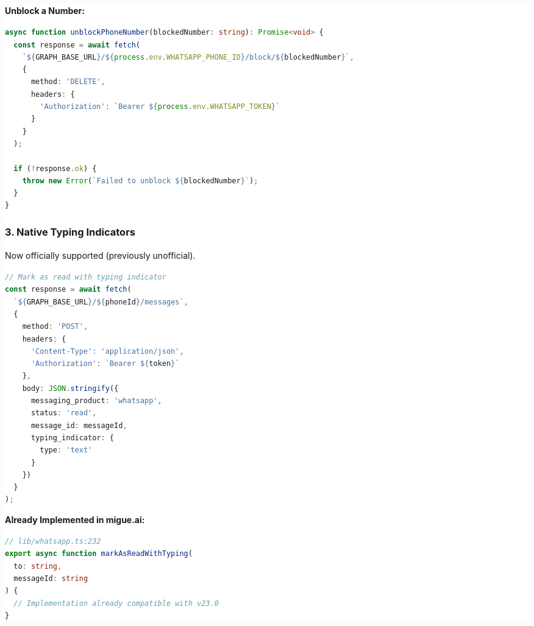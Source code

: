 **Unblock a Number:**

```typescript
async function unblockPhoneNumber(blockedNumber: string): Promise<void> {
  const response = await fetch(
    `${GRAPH_BASE_URL}/${process.env.WHATSAPP_PHONE_ID}/block/${blockedNumber}`,
    {
      method: 'DELETE',
      headers: {
        'Authorization': `Bearer ${process.env.WHATSAPP_TOKEN}`
      }
    }
  );

  if (!response.ok) {
    throw new Error(`Failed to unblock ${blockedNumber}`);
  }
}
```

### 3. Native Typing Indicators

Now officially supported (previously unofficial).

```typescript
// Mark as read with typing indicator
const response = await fetch(
  `${GRAPH_BASE_URL}/${phoneId}/messages`,
  {
    method: 'POST',
    headers: {
      'Content-Type': 'application/json',
      'Authorization': `Bearer ${token}`
    },
    body: JSON.stringify({
      messaging_product: 'whatsapp',
      status: 'read',
      message_id: messageId,
      typing_indicator: {
        type: 'text'
      }
    })
  }
);
```

**Already Implemented in migue.ai:**

```typescript
// lib/whatsapp.ts:232
export async function markAsReadWithTyping(
  to: string,
  messageId: string
) {
  // Implementation already compatible with v23.0
}
```
